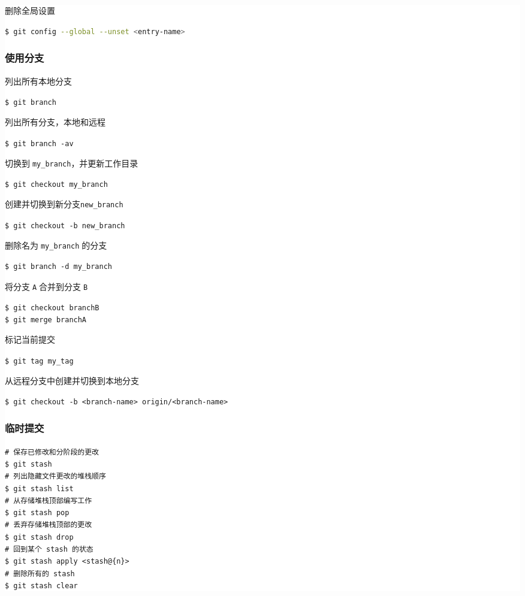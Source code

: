 删除全局设置

```bash
$ git config --global --unset <entry-name>
```

### 使用分支


列出所有本地分支

```shell
$ git branch
```

列出所有分支，本地和远程

```shell
$ git branch -av
```

切换到 `my_branch`，并更新工作目录

```shell
$ git checkout my_branch
```

创建并切换到新分支`new_branch`

```shell
$ git checkout -b new_branch
```

删除名为 `my_branch` 的分支

```shell
$ git branch -d my_branch
```

将分支 `A` 合并到分支 `B`

```shell
$ git checkout branchB
$ git merge branchA
```

标记当前提交

```shell
$ git tag my_tag
```

从远程分支中创建并切换到本地分支

```shell
$ git checkout -b <branch-name> origin/<branch-name>
```


### 临时提交

```shell
# 保存已修改和分阶段的更改
$ git stash
# 列出隐藏文件更改的堆栈顺序
$ git stash list
# 从存储堆栈顶部编写工作
$ git stash pop
# 丢弃存储堆栈顶部的更改
$ git stash drop
# 回到某个 stash 的状态
$ git stash apply <stash@{n}>
# 删除所有的 stash
$ git stash clear
```
